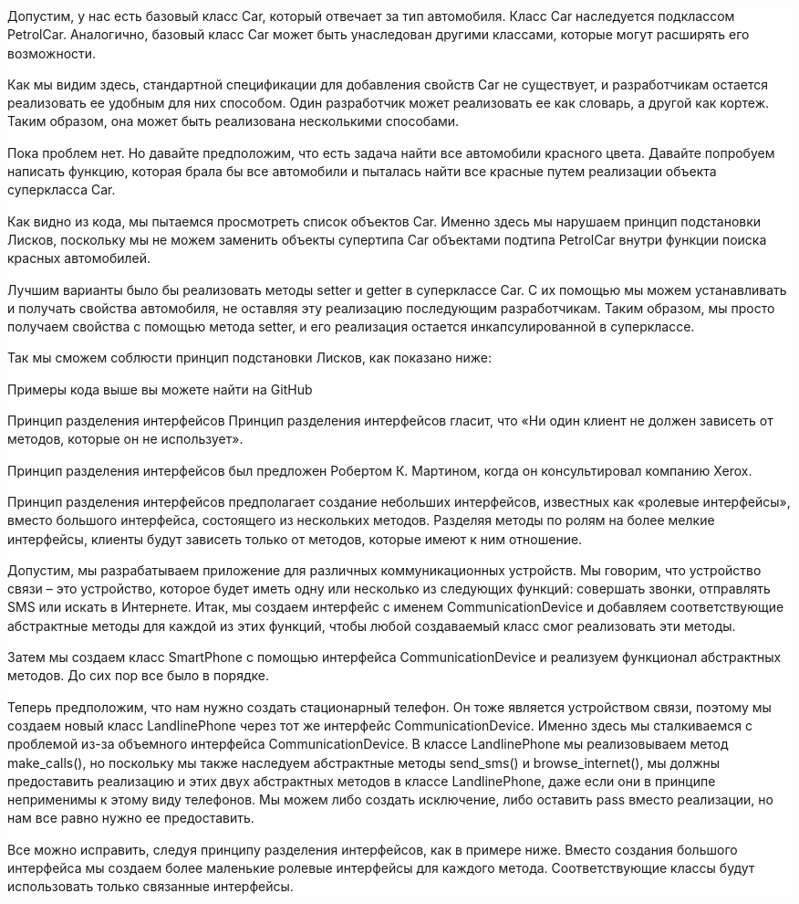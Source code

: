 Допустим, у нас есть базовый класс Car, который отвечает за тип автомобиля. Класс Car наследуется подклассом PetrolCar. Аналогично, базовый класс Car может быть унаследован другими классами, которые могут расширять его возможности.


Как мы видим здесь, стандартной спецификации для добавления свойств Car не существует, и разработчикам остается реализовать ее удобным для них способом. Один разработчик может реализовать ее как словарь, а другой как кортеж. Таким образом, она может быть реализована несколькими способами.

Пока проблем нет. Но давайте предположим, что есть задача найти все автомобили красного цвета. Давайте попробуем написать функцию, которая брала бы все автомобили и пыталась найти все красные путем реализации объекта суперкласса Car. 


Как видно из кода, мы пытаемся просмотреть список объектов Car. Именно здесь мы нарушаем принцип подстановки Лисков, поскольку мы не можем заменить объекты супертипа Car объектами подтипа PetrolCar внутри функции поиска красных автомобилей.

Лучшим варианты было бы реализовать методы setter и getter в суперклассе Car. С их помощью мы можем устанавливать и получать свойства автомобиля, не оставляя эту реализацию последующим разработчикам. Таким образом, мы просто получаем свойства с помощью метода setter, и его реализация остается инкапсулированной в суперклассе.

Так мы сможем соблюсти принцип подстановки Лисков, как показано ниже:


Примеры кода выше вы можете найти на GitHub

Принцип разделения интерфейсов
Принцип разделения интерфейсов гласит, что «Ни один клиент не должен зависеть от методов, которые он не использует». 

Принцип разделения интерфейсов был предложен Робертом К. Мартином, когда он консультировал компанию Xerox.

Принцип разделения интерфейсов предполагает создание небольших интерфейсов, известных как «ролевые интерфейсы», вместо большого интерфейса, состоящего из нескольких методов. Разделяя методы по ролям на более мелкие интерфейсы, клиенты будут зависеть только от методов, которые имеют к ним отношение.

Допустим, мы разрабатываем приложение для различных коммуникационных устройств. Мы говорим, что устройство связи – это устройство, которое будет иметь одну или несколько из следующих функций: совершать звонки, отправлять SMS или искать в Интернете. Итак, мы создаем интерфейс с именем CommunicationDevice и добавляем соответствующие абстрактные методы для каждой из этих функций, чтобы любой создаваемый класс смог реализовать эти методы.

Затем мы создаем класс SmartPhone с помощью интерфейса CommunicationDevice и реализуем функционал абстрактных методов. До сих пор все было в порядке.

Теперь предположим, что нам нужно создать стационарный телефон. Он тоже является устройством связи, поэтому мы создаем новый класс LandlinePhone через тот же интерфейс CommunicationDevice. Именно здесь мы сталкиваемся с проблемой из-за объемного интерфейса CommunicationDevice. В классе LandlinePhone мы реализовываем метод make_calls(), но поскольку мы также наследуем абстрактные методы send_sms() и browse_internet(), мы должны предоставить реализацию и этих двух абстрактных методов в классе LandlinePhone, даже если они в принципе неприменимы к этому виду телефонов. Мы можем либо создать исключение, либо оставить pass вместо реализации, но нам все равно нужно ее предоставить.


Все можно исправить, следуя принципу разделения интерфейсов, как в примере ниже. Вместо создания большого интерфейса мы создаем более маленькие ролевые интерфейсы для каждого метода. Соответствующие классы будут использовать только связанные интерфейсы.
